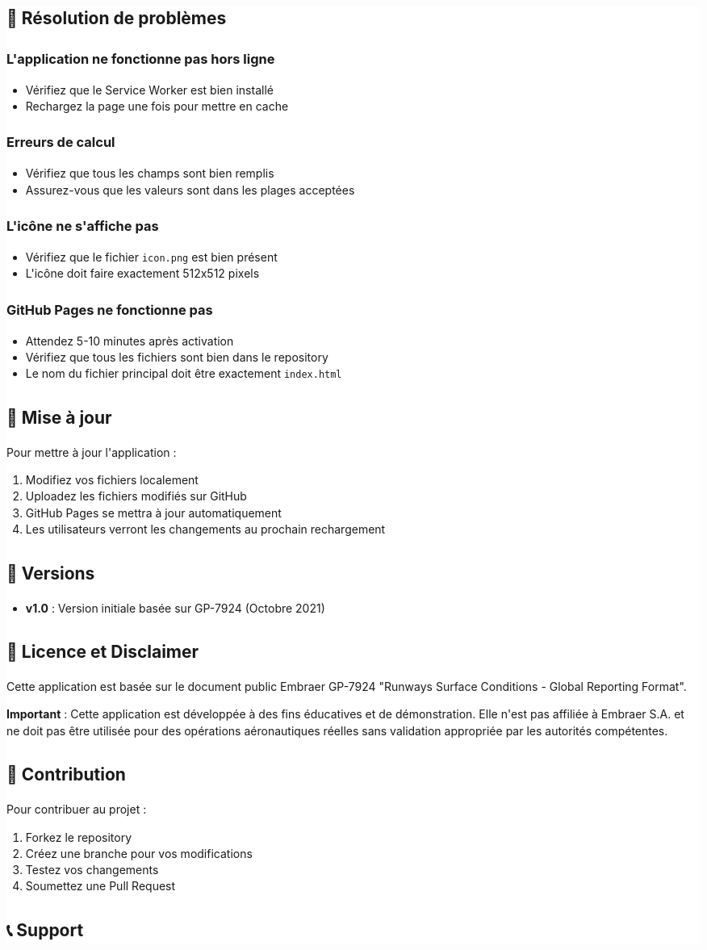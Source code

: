 ## 🐛 Résolution de problèmes

### L'application ne fonctionne pas hors ligne
- Vérifiez que le Service Worker est bien installé
- Rechargez la page une fois pour mettre en cache

### Erreurs de calcul
- Vérifiez que tous les champs sont bien remplis
- Assurez-vous que les valeurs sont dans les plages acceptées

### L'icône ne s'affiche pas
- Vérifiez que le fichier `icon.png` est bien présent
- L'icône doit faire exactement 512x512 pixels

### GitHub Pages ne fonctionne pas
- Attendez 5-10 minutes après activation
- Vérifiez que tous les fichiers sont bien dans le repository
- Le nom du fichier principal doit être exactement `index.html`

## 📝 Mise à jour

Pour mettre à jour l'application :

1. Modifiez vos fichiers localement
2. Uploadez les fichiers modifiés sur GitHub
3. GitHub Pages se mettra à jour automatiquement
4. Les utilisateurs verront les changements au prochain rechargement

## 🔄 Versions

- **v1.0** : Version initiale basée sur GP-7924 (Octobre 2021)

## 📄 Licence et Disclaimer

Cette application est basée sur le document public Embraer GP-7924 "Runways Surface Conditions - Global Reporting Format". 

**Important** : Cette application est développée à des fins éducatives et de démonstration. Elle n'est pas affiliée à Embraer S.A. et ne doit pas être utilisée pour des opérations aéronautiques réelles sans validation appropriée par les autorités compétentes.

## 🤝 Contribution

Pour contribuer au projet :
1. Forkez le repository
2. Créez une branche pour vos modifications
3. Testez vos changements
4. Soumettez une Pull Request

## 📞 Support
